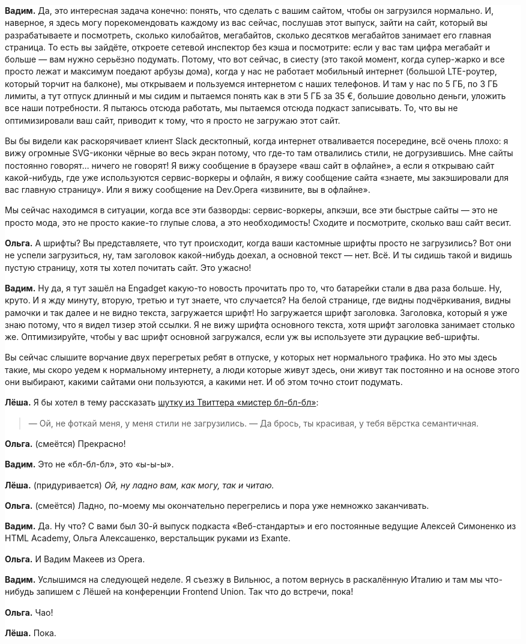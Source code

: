 **Вадим.** Да, это интересная задача конечно: понять, что сделать с вашим сайтом, чтобы он загрузился нормально. И, наверное, я здесь могу порекомендовать каждому из вас сейчас, послушав этот выпуск, зайти на сайт, который вы разрабатываете и посмотреть, сколько килобайтов, мегабайтов, сколько десятков мегабайтов занимает его главная страница. То есть вы зайдёте, откроете сетевой инспектор без кэша и посмотрите: если у вас там цифра мегабайт и больше — вам нужно серьёзно подумать. Потому, что вот сейчас, в сиесту (это такой момент, когда супер-жарко и все просто лежат и максимум поедают арбузы дома), когда у нас не работает мобильный интернет (большой LTE-роутер, который торчит на балконе), мы открываем и пользуемся интернетом с наших телефонов. И там у нас по 5 ГБ, по 3 ГБ лимиты, а тут отпуск длинный и мы сидим и пытаемся понять как в эти 5 ГБ за 35 €, большие довольно деньги, уложить все наши потребности. Я пытаюсь отсюда работать, мы пытаемся отсюда подкаст записывать. То, что вы не оптимизировали ваш сайт, приводит к тому, что я просто не загружаю этот сайт.

Вы бы видели как раскорячивает клиент Slack десктопный, когда интернет отваливается посередине, всё очень плохо: я вижу огромные SVG-иконки чёрные во весь экран потому, что где-то там отвалились стили, не догрузившись. Мне сайты постоянно говорят… ничего не говорят! Я вижу сообщение в браузере «ваш сайт в офлайне», а если я открываю сайт какой-нибудь, где уже используются сервис-воркеры и офлайн, я вижу сообщение сайта «знаете, мы закэшировали для вас главную страницу». Или я вижу сообщение на Dev.Opera «извините, вы в офлайне».

Мы сейчас находимся в ситуации, когда все эти базворды: сервис-воркеры, апкэши, все эти быстрые сайты — это не просто мода, это не просто какие-то глупые слова, а это необходимость! Сходите и посмотрите, сколько ваш сайт весит.

**Ольга.** А шрифты? Вы представляете, что тут происходит, когда ваши кастомные шрифты просто не загрузились? Вот они не успели загрузиться, ну, там заголовок какой-нибудь доехал, а основной текст — нет. Всё. И ты сидишь такой и видишь пустую страницу, хотя ты хотел почитать сайт. Это ужасно!

**Вадим.** Ну да, я тут зашёл на Engadget какую-то новость прочитать про то, что батарейки стали в два раза больше. Ну, круто. И я жду минуту, вторую, третью и тут знаете, что случается? На белой странице, где видны подчёркивания, видны рамочки и так далее и не видно текста, загружается шрифт! Но загружается шрифт заголовка. Заголовка, который я уже знаю потому, что я видел тизер этой ссылки. Я не вижу шрифта основного текста, хотя шрифт заголовка занимает столько же. Оптимизируйте, чтобы у вас шрифт основной загружался, если уж вы используете эти дурацкие веб-шрифты.

Вы сейчас слышите ворчание двух перегретых ребят в отпуске, у которых нет нормального трафика. Но это мы здесь такие, мы скоро уедем к нормальному интернету, а люди которые живут здесь, они живут так постоянно и на основе этого они выбирают, какими сайтами они пользуются, а какими нет. И об этом точно стоит подумать.

**Лёша.** Я бы хотел в тему рассказать [шутку из Твиттера «мистер бл-бл-бл»](https://twitter.com/mister_blblbl/status/766371811042947072):

> — Ой, не фоткай меня, у меня стили не загрузились.
> — Да брось, ты красивая, у тебя вёрстка семантичная.

**Ольга.** (смеётся) Прекрасно!

**Вадим.** Это не «бл-бл-бл», это «ы-ы-ы».

**Лёша.** (придуривается) _Ой, ну ладно вам, как могу, так и читаю._

**Ольга.** (смеётся) Ладно, по-моему мы окончательно перегрелись и пора уже немножко заканчивать.

**Вадим.** Да. Ну что? С вами был 30-й выпуск подкаста «Веб-стандарты» и его постоянные ведущие Алексей Симоненко из HTML Academy, Ольга Алексашенко, верстальщик руками из Exante.

**Ольга.** И Вадим Макеев из Opera.

**Вадим.** Услышимся на следующей неделе. Я съезжу в Вильнюс, а потом вернусь в раскалённую Италию и там мы что-нибудь запишем с Лёшей на конференции Frontend Union. Так что до встречи, пока!

**Ольга.** Чао!

**Лёша.** Пока.
